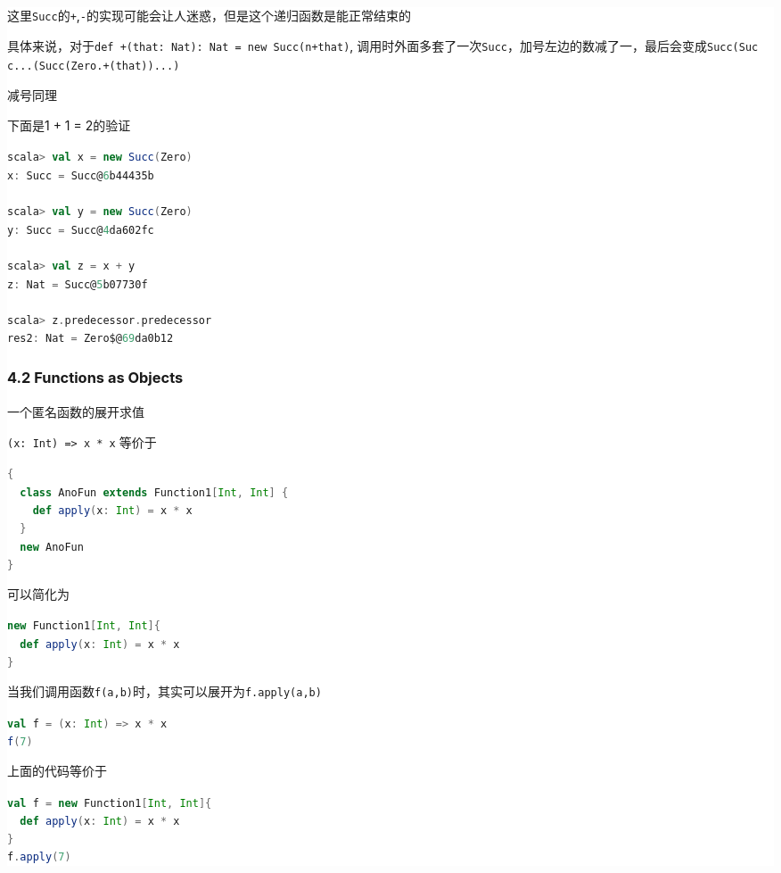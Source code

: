 这里`Succ`的`+`,`-`的实现可能会让人迷惑，但是这个递归函数是能正常结束的

具体来说，对于`def +(that: Nat): Nat = new Succ(n+that)`, 调用时外面多套了一次`Succ`，加号左边的数减了一，最后会变成`Succ(Succ...(Succ(Zero.+(that))...)`

减号同理

下面是1 + 1 = 2的验证

```scala
scala> val x = new Succ(Zero)
x: Succ = Succ@6b44435b

scala> val y = new Succ(Zero)
y: Succ = Succ@4da602fc

scala> val z = x + y
z: Nat = Succ@5b07730f

scala> z.predecessor.predecessor
res2: Nat = Zero$@69da0b12
```



### 4.2 Functions as Objects

一个匿名函数的展开求值

`(x: Int) => x * x`  等价于 

```scala
{
  class AnoFun extends Function1[Int, Int] {
    def apply(x: Int) = x * x
  }
  new AnoFun
}
```

可以简化为

```scala
new Function1[Int, Int]{ 
  def apply(x: Int) = x * x
}
```

当我们调用函数`f(a,b)`时，其实可以展开为`f.apply(a,b)`

```scala
val f = (x: Int) => x * x
f(7)
```

上面的代码等价于

```scala
val f = new Function1[Int, Int]{
  def apply(x: Int) = x * x
}
f.apply(7)
```
